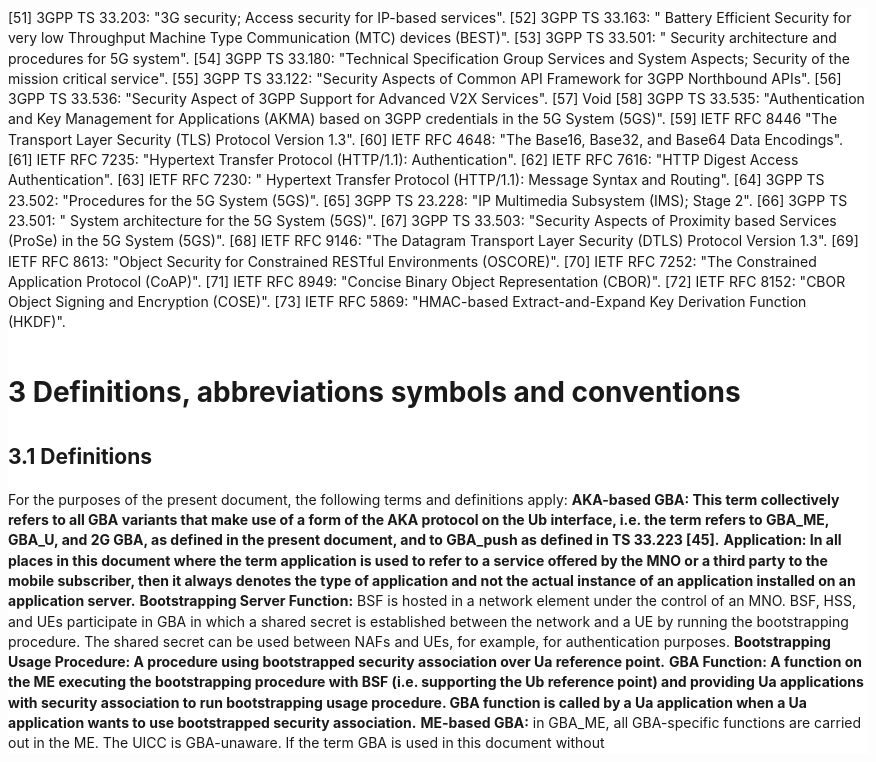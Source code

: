 [51] 3GPP TS 33.203: \"3G security; Access security for IP-based services\".
[52] 3GPP TS 33.163: \" Battery Efficient Security for very low Throughput
Machine Type Communication (MTC) devices (BEST)\".
[53] 3GPP TS 33.501: \" Security architecture and procedures for 5G system\".
[54] 3GPP TS 33.180: \"Technical Specification Group Services and System
Aspects; Security of the mission critical service\".
[55] 3GPP TS 33.122: \"Security Aspects of Common API Framework for 3GPP
Northbound APIs\".
[56] 3GPP TS 33.536: \"Security Aspect of 3GPP Support for Advanced V2X
Services\".
[57] Void
[58] 3GPP TS 33.535: \"Authentication and Key Management for Applications
(AKMA) based on 3GPP credentials in the 5G System (5GS)\".
[59] IETF RFC 8446 \"The Transport Layer Security (TLS) Protocol Version
1.3\".
[60] IETF RFC 4648: \"The Base16, Base32, and Base64 Data Encodings\".
[61] IETF RFC 7235: \"Hypertext Transfer Protocol (HTTP/1.1):
Authentication\".
[62] IETF RFC 7616: \"HTTP Digest Access Authentication\".
[63] IETF RFC 7230: \" Hypertext Transfer Protocol (HTTP/1.1): Message Syntax
and Routing\".
[64] 3GPP TS 23.502: \"Procedures for the 5G System (5GS)\".
[65] 3GPP TS 23.228: \"IP Multimedia Subsystem (IMS); Stage 2\".
[66] 3GPP TS 23.501: \" System architecture for the 5G System (5GS)\".
[67] 3GPP TS 33.503: \"Security Aspects of Proximity based Services (ProSe) in
the 5G System (5GS)\".
[68] IETF RFC 9146: \"The Datagram Transport Layer Security (DTLS) Protocol
Version 1.3\".
[69] IETF RFC 8613: \"Object Security for Constrained RESTful Environments
(OSCORE)\".
[70] IETF RFC 7252: \"The Constrained Application Protocol (CoAP)\".
[71] IETF RFC 8949: \"Concise Binary Object Representation (CBOR)\".
[72] IETF RFC 8152: \"CBOR Object Signing and Encryption (COSE)\".
[73] IETF RFC 5869: \"HMAC-based Extract-and-Expand Key Derivation Function
(HKDF)\".
# 3 Definitions, abbreviations symbols and conventions
## 3.1 Definitions
For the purposes of the present document, the following terms and definitions
apply:
**AKA-based GBA: This term collectively refers to all GBA variants that make
use of a form of the AKA protocol on the Ub interface, i.e. the term refers to
GBA_ME, GBA_U, and 2G GBA, as defined in the present document, and to GBA_push
as defined in TS 33.223 [45].**
**Application: In all places in this document where the term application is
used to refer to a service offered by the MNO or a third party to the mobile
subscriber, then it always denotes the type of application and not the actual
instance of an application installed on an application server.**
**Bootstrapping Server Function:** BSF is hosted in a network element under
the control of an MNO. BSF, HSS, and UEs participate in GBA in which a shared
secret is established between the network and a UE by running the
bootstrapping procedure. The shared secret can be used between NAFs and UEs,
for example, for authentication purposes.
**Bootstrapping Usage Procedure: A procedure using bootstrapped security
association over Ua reference point.**
**GBA Function: A function on the ME executing the bootstrapping procedure
with BSF (i.e. supporting the Ub reference point) and providing Ua
applications with security association to run bootstrapping usage procedure.
GBA function is called by a Ua application when a Ua application wants to use
bootstrapped security association.**
**ME-based GBA:** in GBA_ME, all GBA-specific functions are carried out in the
ME. The UICC is GBA-unaware. If the term GBA is used in this document without